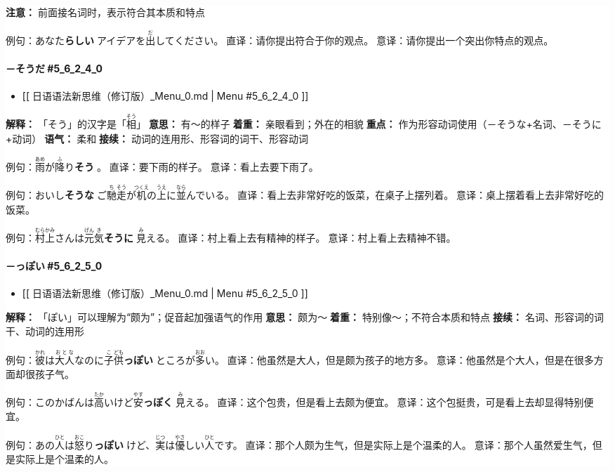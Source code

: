 **注意：** 前面接名词时，表示符合其本质和特点

例句：あなた**らしい** アイデアを<ruby>出<rp>(</rp><rt>だ</rt><rp>)</rp></ruby>してください。
直译：请你提出符合于你的观点。
意译：请你提出一个突出你特点的观点。

#### －そうだ #5_6_2_4_0
* [[ 日语语法新思维（修订版）_Menu_0.md | Menu #5_6_2_4_0 ]]

**解释：** 「そう」的汉字是「<ruby>相<rp>(</rp><rt>そう</rt><rp>)</rp></ruby>」
**意思：** 有～的样子
**着重：** 亲眼看到；外在的相貌
**重点：** 作为形容动词使用（－そうな+名词、－そうに+动词）
**语气：** 柔和
**接续：** 动词的连用形、形容词的词干、形容动词

例句：<ruby>雨<rp>(</rp><rt>あめ</rt><rp>)</rp></ruby>が<ruby>降<rp>(</rp><rt>ふ</rt><rp>)</rp></ruby>り**そう** 。
直译：要下雨的样子。
意译：看上去要下雨了。

例句：おいし**そうな** ご<ruby>馳<rp>(</rp><rt>ち</rt><rp>)</rp></ruby><ruby>走<rp>(</rp><rt>そう</rt><rp>)</rp></ruby>が<ruby>机<rp>(</rp><rt>つくえ</rt><rp>)</rp></ruby>の<ruby>上<rp>(</rp><rt>うえ</rt><rp>)</rp></ruby>に<ruby>並<rp>(</rp><rt>なら</rt><rp>)</rp></ruby>んでいる。
直译：看上去非常好吃的饭菜，在桌子上摆列着。
意译：桌上摆着看上去非常好吃的饭菜。

例句：<ruby>村<rp>(</rp><rt>むら</rt><rp>)</rp></ruby><ruby>上<rp>(</rp><rt>かみ</rt><rp>)</rp></ruby>さんは<ruby>元<rp>(</rp><rt>げん</rt><rp>)</rp></ruby><ruby>気<rp>(</rp><rt>き</rt><rp>)</rp></ruby>**そうに** <ruby>見<rp>(</rp><rt>み</rt><rp>)</rp></ruby>える。
直译：村上看上去有精神的样子。
意译：村上看上去精神不错。

#### －っぽい #5_6_2_5_0
* [[ 日语语法新思维（修订版）_Menu_0.md | Menu #5_6_2_5_0 ]]

**解释：** 「ぽい」可以理解为“颇为”；促音起加强语气的作用
**意思：** 颇为～
**着重：** 特别像～；不符合本质和特点
**接续：** 名词、形容词的词干、动词的连用形

例句：<ruby>彼<rp>(</rp><rt>かれ</rt><rp>)</rp></ruby>は<ruby>大人<rp>(</rp><rt>おとな</rt><rp>)</rp></ruby>なのに<ruby>子<rp>(</rp><rt>こ</rt><rp>)</rp></ruby><ruby>供<rp>(</rp><rt>ども</rt><rp>)</rp></ruby>**っぽい** ところが<ruby>多<rp>(</rp><rt>おお</rt><rp>)</rp></ruby>い。
直译：他虽然是大人，但是颇为孩子的地方多。
意译：他虽然是个大人，但是在很多方面却很孩子气。

例句：このかばんは<ruby>高<rp>(</rp><rt>たか</rt><rp>)</rp></ruby>いけど<ruby>安<rp>(</rp><rt>やす</rt><rp>)</rp></ruby>**っぽく** <ruby>見<rp>(</rp><rt>み</rt><rp>)</rp></ruby>える。
直译：这个包贵，但是看上去颇为便宜。
意译：这个包挺贵，可是看上去却显得特别便宜。

例句：あの<ruby>人<rp>(</rp><rt>ひと</rt><rp>)</rp></ruby>は<ruby>怒<rp>(</rp><rt>おこ</rt><rp>)</rp></ruby>り**っぽい** けど、<ruby>実<rp>(</rp><rt>じつ</rt><rp>)</rp></ruby>は<ruby>優<rp>(</rp><rt>やさ</rt><rp>)</rp></ruby>しい<ruby>人<rp>(</rp><rt>ひと</rt><rp>)</rp></ruby>です。
直译：那个人颇为生气，但是实际上是个温柔的人。
意译：那个人虽然爱生气，但是实际上是个温柔的人。
